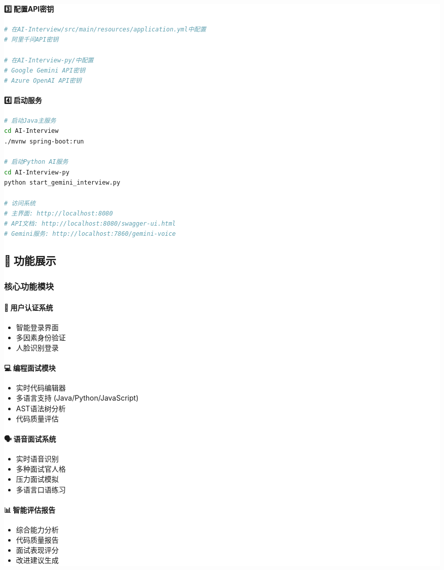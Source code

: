 #### 3️⃣ 配置API密钥
```bash
# 在AI-Interview/src/main/resources/application.yml中配置
# 阿里千问API密钥

# 在AI-Interview-py/中配置
# Google Gemini API密钥
# Azure OpenAI API密钥
```

#### 4️⃣ 启动服务
```bash
# 启动Java主服务
cd AI-Interview
./mvnw spring-boot:run

# 启动Python AI服务
cd AI-Interview-py
python start_gemini_interview.py

# 访问系统
# 主界面: http://localhost:8080
# API文档: http://localhost:8080/swagger-ui.html
# Gemini服务: http://localhost:7860/gemini-voice
```

## 📱 功能展示

### 核心功能模块

#### 🔐 用户认证系统
- 智能登录界面
- 多因素身份验证
- 人脸识别登录

#### 💻 编程面试模块
- 实时代码编辑器
- 多语言支持 (Java/Python/JavaScript)
- AST语法树分析
- 代码质量评估

#### 🗣️ 语音面试系统
- 实时语音识别
- 多种面试官人格
- 压力面试模拟
- 多语言口语练习

#### 📊 智能评估报告
- 综合能力分析
- 代码质量报告
- 面试表现评分
- 改进建议生成

